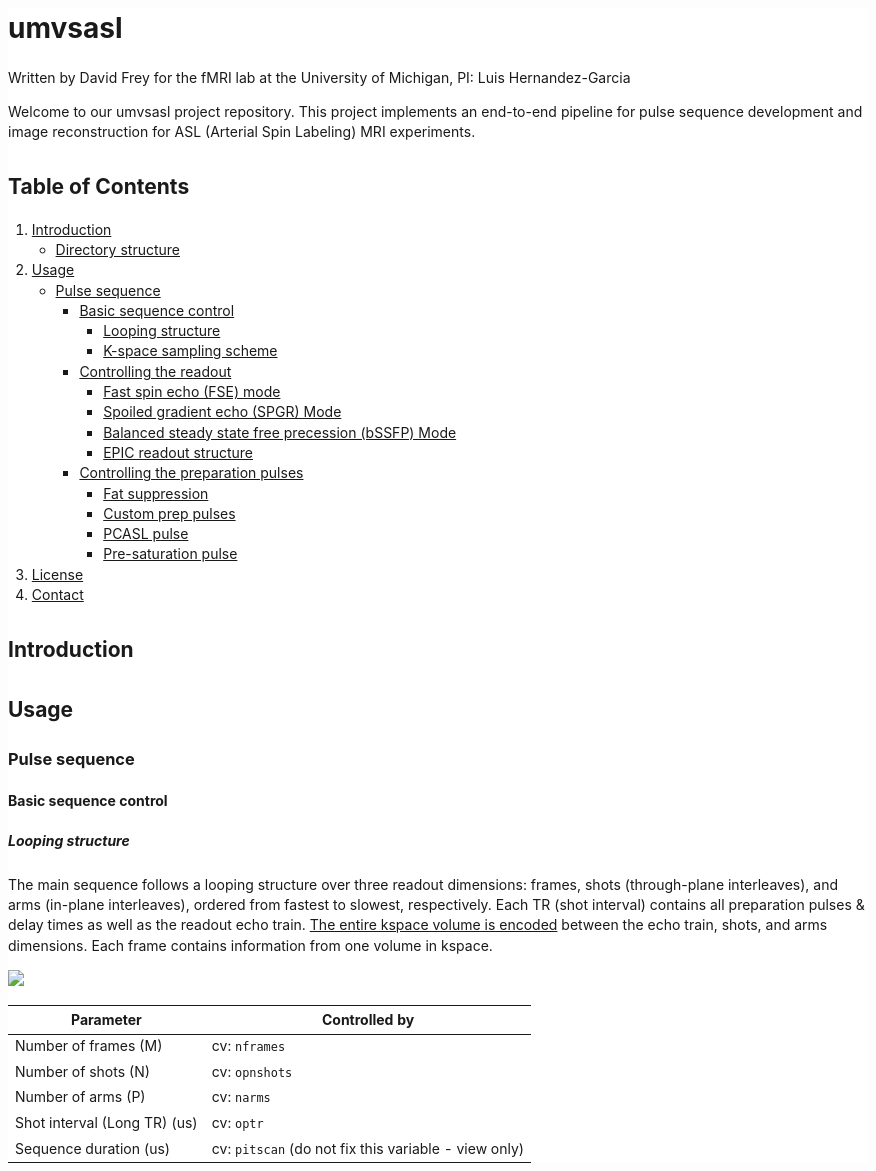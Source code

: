# umvsasl
Written by David Frey for the fMRI lab at the University of Michigan, PI: Luis Hernandez-Garcia

Welcome to our umvsasl project repository. This project implements an end-to-end pipeline for pulse sequence development and image reconstruction for ASL (Arterial Spin Labeling) MRI experiments.

## Table of Contents
1. [Introduction](#introduction)
    - [Directory structure](#directory-structure)
2. [Usage](#usage)
    - [Pulse sequence](#pulse-sequence)
        - [Basic sequence control](#basic-sequence-control)
            - [Looping structure](#looping-structure)
            - [K-space sampling scheme](#kspace-sampling-scheme)
        - [Controlling the readout](#controlling-the-readout)
            - [Fast spin echo (FSE) mode](#fse-mode)
            - [Spoiled gradient echo (SPGR) Mode](#spgr-mode)
            - [Balanced steady state free precession (bSSFP) Mode](#bssfp-mode)
            - [EPIC readout structure](#epic-readout-structure)
        - [Controlling the preparation pulses](#prep-pulses)
            - [Fat suppression](#fat-suppression)
            - [Custom prep pulses](#custom-prep-pulses)
            - [PCASL pulse](#pcasl-pulse)
            - [Pre-saturation pulse](#pre-saturation-pulse)
3. [License](#license)
4. [Contact](#contact)

## Introduction

## Usage

### Pulse sequence

#### Basic sequence control

##### Looping structure
The main sequence follows a looping structure over three readout dimensions: frames, shots (through-plane interleaves), and arms (in-plane interleaves), ordered from fastest to slowest, respectively. Each TR (shot interval) contains all preparation pulses & delay times as well as the readout echo train. [The entire kspace volume is encoded](#kspace-encoding-scheme) between the echo train, shots, and arms dimensions. Each frame contains information from one volume in kspace.

 <img width="500" src="https://github.com/user-attachments/assets/3e301dd8-2dc4-4241-bfb1-1efa7e5062d6">

| Parameter | Controlled by |
| - | - |
| Number of frames (M) | cv: `nframes` |
| Number of shots (N) | cv: `opnshots` |
| Number of arms (P) | cv: `narms` |
| Shot interval (Long TR) (us) | cv: `optr` |
| Sequence duration (us) | cv: `pitscan` (do not fix this variable - view only) |
